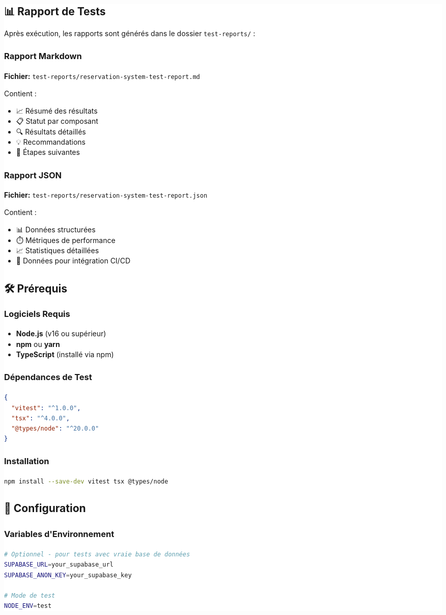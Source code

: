 ## 📊 Rapport de Tests

Après exécution, les rapports sont générés dans le dossier `test-reports/` :

### Rapport Markdown
**Fichier:** `test-reports/reservation-system-test-report.md`

Contient :
- 📈 Résumé des résultats
- 📋 Statut par composant
- 🔍 Résultats détaillés
- 💡 Recommandations
- 📝 Étapes suivantes

### Rapport JSON
**Fichier:** `test-reports/reservation-system-test-report.json`

Contient :
- 📊 Données structurées
- ⏱️ Métriques de performance
- 📈 Statistiques détaillées
- 🔧 Données pour intégration CI/CD

## 🛠️ Prérequis

### Logiciels Requis
- **Node.js** (v16 ou supérieur)
- **npm** ou **yarn**
- **TypeScript** (installé via npm)

### Dépendances de Test
```json
{
  "vitest": "^1.0.0",
  "tsx": "^4.0.0",
  "@types/node": "^20.0.0"
}
```

### Installation
```bash
npm install --save-dev vitest tsx @types/node
```

## 🔧 Configuration

### Variables d'Environnement
```bash
# Optionnel - pour tests avec vraie base de données
SUPABASE_URL=your_supabase_url
SUPABASE_ANON_KEY=your_supabase_key

# Mode de test
NODE_ENV=test
```
